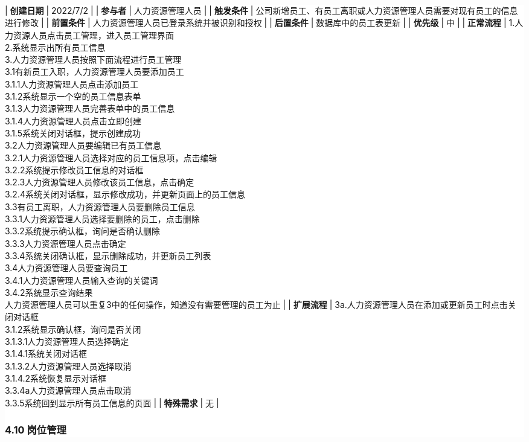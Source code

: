 | **创建日期** | 2022/7/2                                                                                                                                                                                                                                                                                                                                                                                                                                                                                                                                                                                                                                                  |
| **参与者**  | 人力资源管理人员                                                                                                                                                                                                                                                                                                                                                                                                                                                                                                                                                                                                                                                  |
| **触发条件** | 公司新增员工、有员工离职或人力资源管理人员需要对现有员工的信息进行修改                                                                                                                                                                                                                                                                                                                                                                                                                                                                                                                                                                                                                       |
| **前置条件** | 人力资源管理人员已登录系统并被识别和授权                                                                                                                                                                                                                                                                                                                                                                                                                                                                                                                                                                                                                                      |
| **后置条件** | 数据库中的员工表更新                                                                                                                                                                                                                                                                                                                                                                                                                                                                                                                                                                                                                                                |
| **优先级**  | 中                                                                                                                                                                                                                                                                                                                                                                                                                                                                                                                                                                                                                                                         |
| **正常流程** | 1.人力资源人员点击员工管理，进入员工管理界面<br />2.系统显示出所有员工信息<br />3.人力资源管理人员按照下面流程进行员工管理<br />3.1有新员工入职，人力资源管理人员要添加员工<br />3.1.1人力资源管理人员点击添加员工<br />3.1.2系统显示一个空的员工信息表单<br />3.1.3人力资源管理人员完善表单中的员工信息<br />3.1.4人力资源管理人员点击立即创建<br />3.1.5系统关闭对话框，提示创建成功<br />3.2人力资源管理人员要编辑已有员工信息<br />3.2.1人力资源管理人员选择对应的员工信息项，点击编辑<br />3.2.2系统提示修改员工信息的对话框<br />3.2.3人力资源管理人员修改该员工信息，点击确定<br />3.2.4系统关闭对话框，显示修改成功，并更新页面上的员工信息<br />3.3有员工离职，人力资源管理人员要删除员工信息<br />3.3.1人力资源管理人员选择要删除的员工，点击删除<br />3.3.2系统提示确认框，询问是否确认删除<br />3.3.3人力资源管理人员点击确定<br />3.3.4系统关闭确认框，显示删除成功，并更新员工列表<br />3.4人力资源管理人员要查询员工<br />3.4.1人力资源管理人员输入查询的关键词<br />3.4.2系统显示查询结果<br />人力资源管理人员可以重复3中的任何操作，知道没有需要管理的员工为止 |
| **扩展流程** | 3a.人力资源管理人员在添加或更新员工时点击关闭对话框<br />3.1.2系统显示确认框，询问是否关闭<br />3.1.3.1人力资源管理人员选择确定<br />3.1.4.1系统关闭对话框<br />3.1.3.2人力资源管理人员选择取消<br />3.1.4.2系统恢复显示对话框<br />3.3.4a人力资源管理人员点击取消<br />3.3.5系统回到显示所有员工信息的页面                                                                                                                                                                                                                                                                                                                                                                                                                                                        |
| **特殊需求** | 无                                                                                                                                                                                                                                                                                                                                                                                                                                                                                                                                                                                                                                                         |

### 4.10 岗位管理
